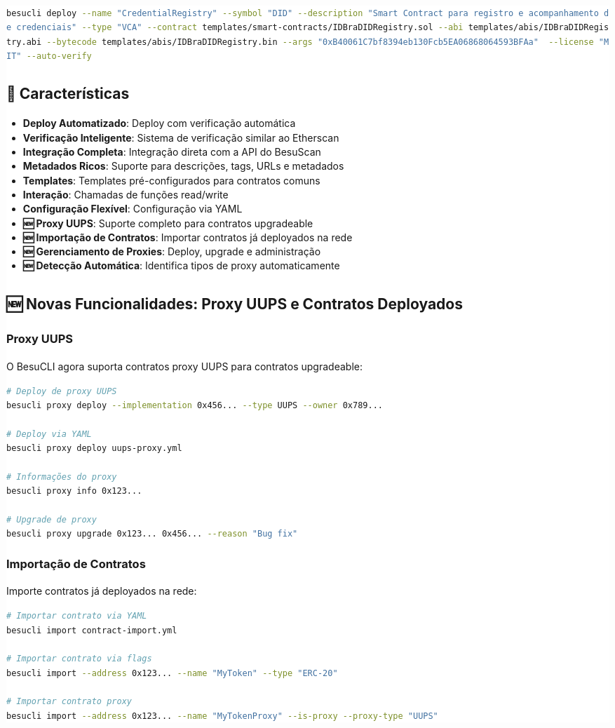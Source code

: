
```bash
besucli deploy --name "CredentialRegistry" --symbol "DID" --description "Smart Contract para registro e acompanhamento de credenciais" --type "VCA" --contract templates/smart-contracts/IDBraDIDRegistry.sol --abi templates/abis/IDBraDIDRegistry.abi --bytecode templates/abis/IDBraDIDRegistry.bin --args "0xB40061C7bf8394eb130Fcb5EA06868064593BFAa"  --license "MIT" --auto-verify
```

## 🚀 Características

- **Deploy Automatizado**: Deploy com verificação automática
- **Verificação Inteligente**: Sistema de verificação similar ao Etherscan
- **Integração Completa**: Integração direta com a API do BesuScan
- **Metadados Ricos**: Suporte para descrições, tags, URLs e metadados
- **Templates**: Templates pré-configurados para contratos comuns
- **Interação**: Chamadas de funções read/write
- **Configuração Flexível**: Configuração via YAML
- **🆕 Proxy UUPS**: Suporte completo para contratos upgradeable
- **🆕 Importação de Contratos**: Importar contratos já deployados na rede
- **🆕 Gerenciamento de Proxies**: Deploy, upgrade e administração
- **🆕 Detecção Automática**: Identifica tipos de proxy automaticamente

## 🆕 Novas Funcionalidades: Proxy UUPS e Contratos Deployados

### Proxy UUPS

O BesuCLI agora suporta contratos proxy UUPS para contratos upgradeable:

```bash
# Deploy de proxy UUPS
besucli proxy deploy --implementation 0x456... --type UUPS --owner 0x789...

# Deploy via YAML
besucli proxy deploy uups-proxy.yml

# Informações do proxy
besucli proxy info 0x123...

# Upgrade de proxy
besucli proxy upgrade 0x123... 0x456... --reason "Bug fix"
```

### Importação de Contratos

Importe contratos já deployados na rede:

```bash
# Importar contrato via YAML
besucli import contract-import.yml

# Importar contrato via flags
besucli import --address 0x123... --name "MyToken" --type "ERC-20"

# Importar contrato proxy
besucli import --address 0x123... --name "MyTokenProxy" --is-proxy --proxy-type "UUPS"
```
